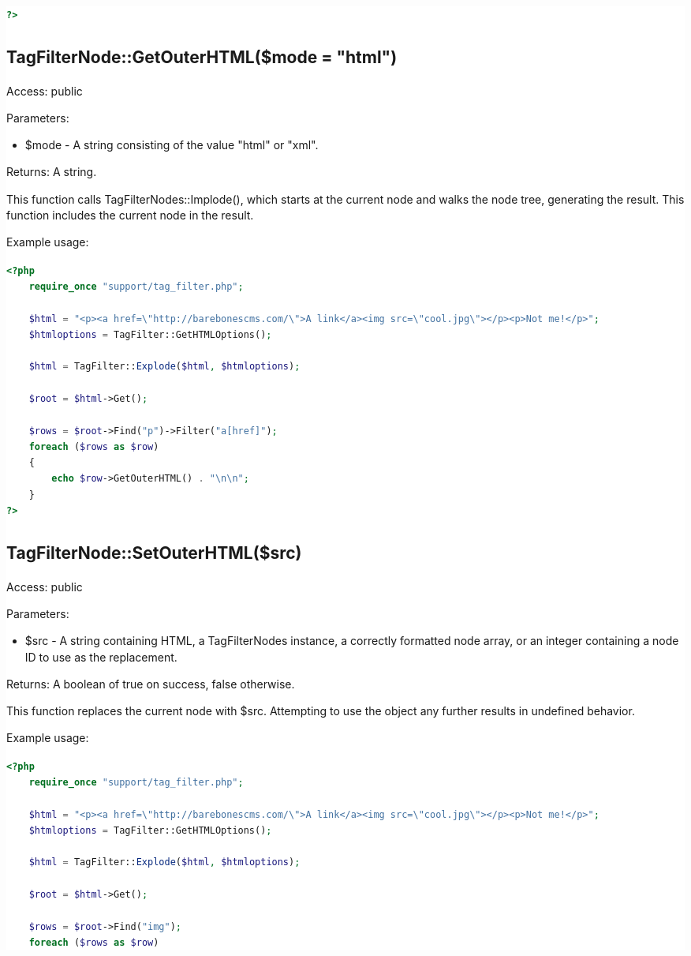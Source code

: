```php
?>
```

TagFilterNode::GetOuterHTML($mode = "html")
-------------------------------------------

Access:  public

Parameters:

* $mode - A string consisting of the value "html" or "xml".

Returns:  A string.

This function calls TagFilterNodes::Implode(), which starts at the current node and walks the node tree, generating the result.  This function includes the current node in the result.

Example usage:

```php
<?php
	require_once "support/tag_filter.php";

	$html = "<p><a href=\"http://barebonescms.com/\">A link</a><img src=\"cool.jpg\"></p><p>Not me!</p>";
	$htmloptions = TagFilter::GetHTMLOptions();

	$html = TagFilter::Explode($html, $htmloptions);

	$root = $html->Get();

	$rows = $root->Find("p")->Filter("a[href]");
	foreach ($rows as $row)
	{
		echo $row->GetOuterHTML() . "\n\n";
	}
?>
```

TagFilterNode::SetOuterHTML($src)
---------------------------------

Access:  public

Parameters:

* $src - A string containing HTML, a TagFilterNodes instance, a correctly formatted node array, or an integer containing a node ID to use as the replacement.

Returns:  A boolean of true on success, false otherwise.

This function replaces the current node with $src.  Attempting to use the object any further results in undefined behavior.

Example usage:

```php
<?php
	require_once "support/tag_filter.php";

	$html = "<p><a href=\"http://barebonescms.com/\">A link</a><img src=\"cool.jpg\"></p><p>Not me!</p>";
	$htmloptions = TagFilter::GetHTMLOptions();

	$html = TagFilter::Explode($html, $htmloptions);

	$root = $html->Get();

	$rows = $root->Find("img");
	foreach ($rows as $row)
```